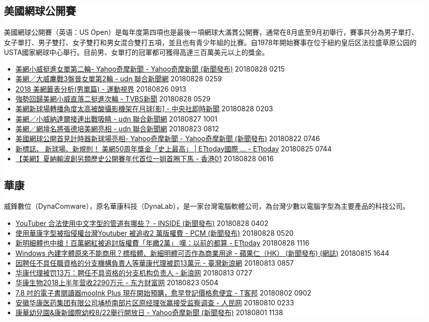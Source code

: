 ## 美國網球公開賽

美國網球公開賽（英语：US Open）是每年度第四項也是最後一項網球大滿貫公開賽，通常在8月底至9月初舉行，賽事共分為男子單打、女子單打、男子雙打、女子雙打和男女混合雙打五項，並且也有青少年組的比賽。自1978年開始賽事在位于紐約皇后区法拉盛草原公园的USTA國家網球中心舉行。目前男、女單打的冠軍都可獲得高達三百萬美元以上的獎金。
- [美網小威挺進女單第二輪- Yahoo奇摩新聞 - Yahoo奇摩新聞 (新聞發布)](https://tw.news.yahoo.com/%E7%BE%8E%E7%B6%B2-%E5%B0%8F%E5%A8%81%E6%8C%BA%E9%80%B2%E5%A5%B3%E5%96%AE%E7%AC%AC%E4%BA%8C%E8%BC%AA-014100417--ten.html "美網小威挺進女單第二輪- Yahoo奇摩新聞 - Yahoo奇摩新聞 (新聞發布)") 20180828 0215
- [美網／大威鏖戰3盤晉女單第2輪 - udn 聯合新聞網](https://udn.com/news/story/8542/3334024 "美網／大威鏖戰3盤晉女單第2輪 - udn 聯合新聞網") 20180828 0259
- [2018 美網籤表分析(男單篇) - 運動視界](https://www.sportsv.net/articles/54700 "2018 美網籤表分析(男單篇) - 運動視界") 20180826 0913
- [強勢回歸美網小威直落二挺進次輪 - TVBS新聞](https://news.tvbs.com.tw/sports/982050 "強勢回歸美網小威直落二挺進次輪 - TVBS新聞") 20180828 0529
- [美網新球場轉播角度太高被酸攝影機架在月球[影] - 中央社即時新聞](http://www.cna.com.tw/news/aspt/201808280033-1.aspx "美網新球場轉播角度太高被酸攝影機架在月球[影] - 中央社即時新聞") 20180828 0203
- [美網／小威納達爾接連出戰吸睛 - udn 聯合新聞網](https://udn.com/news/story/8542/3332869 "美網／小威納達爾接連出戰吸睛 - udn 聯合新聞網") 20180827 1001
- [美網／網壇名將張德培美網亮相 - udn 聯合新聞網](https://udn.com/news/story/7005/3326067 "美網／網壇名將張德培美網亮相 - udn 聯合新聞網") 20180823 0812
- [美國網球公開首見計時器新球場亮相- Yahoo奇摩新聞 - Yahoo奇摩新聞 (新聞發布)](https://tw.news.yahoo.com/%E7%BE%8E%E5%9C%8B%E7%B6%B2%E7%90%83%E5%85%AC%E9%96%8B%E9%A6%96%E8%A6%8B%E8%A8%88%E6%99%82%E5%99%A8-%E6%96%B0%E7%90%83%E5%A0%B4%E4%BA%AE%E7%9B%B8-072810352.html "美國網球公開首見計時器新球場亮相- Yahoo奇摩新聞 - Yahoo奇摩新聞 (新聞發布)") 20180822 0746
- [新標誌、 新球場、新規則！ 美網50周年獎金「史上最高」 | ETtoday國際 ... - ETtoday](https://www.ettoday.net/news/20180825/1243692.htm "新標誌、 新球場、新規則！ 美網50周年獎金「史上最高」 | ETtoday國際 ... - ETtoday") 20180825 0744
- [【美網】夏納輸波創另類歷史公開賽年代首位一姐首圈下馬 - 香港01](https://www.hk01.com/%E5%8D%B3%E6%99%82%E9%AB%94%E8%82%B2/228268/%E7%BE%8E%E7%B6%B2-%E5%A4%8F%E7%B4%8D%E8%BC%B8%E6%B3%A2%E5%89%B5%E5%8F%A6%E9%A1%9E%E6%AD%B7%E5%8F%B2-%E5%85%AC%E9%96%8B%E8%B3%BD%E5%B9%B4%E4%BB%A3%E9%A6%96%E4%BD%8D%E4%B8%80%E5%A7%90%E9%A6%96%E5%9C%88%E4%B8%8B%E9%A6%AC "【美網】夏納輸波創另類歷史公開賽年代首位一姐首圈下馬 - 香港01") 20180828 0616

## 華康

威鋒數位（DynaComware），原名華康科技（DynaLab），是一家台灣電腦軟體公司，為台灣少數以電腦字型為主要產品的科技公司。
- [YouTuber 合法使用中文字型的管道有哪些？ - INSIDE (新聞發布)](https://www.inside.com.tw/2018/08/28/youtuber-fonts "YouTuber 合法使用中文字型的管道有哪些？ - INSIDE (新聞發布)") 20180828 0402
- [使用華康字型被指侵權台灣Youtuber 被追收2 萬版權費 - PCM (新聞發布)](https://www.pcmarket.com.hk/2018/08/28/%E4%BD%BF%E7%94%A8%E8%8F%AF%E5%BA%B7%E5%AD%97%E5%9E%8B%E8%A2%AB%E6%8C%87%E4%BE%B5%E6%AC%8A-%E5%8F%B0%E7%81%A3-youtuber-%E8%A2%AB%E8%BF%BD%E6%94%B6-2-%E8%90%AC%E7%89%88%E6%AC%8A%E8%B2%BB/ "使用華康字型被指侵權台灣Youtuber 被追收2 萬版權費 - PCM (新聞發布)") 20180828 0520
- [新明細體也中槍！百萬網紅被追討版權費「年繳2萬」 嘆：以前的都算 - ETtoday](https://www.ettoday.net/news/20180828/1246129.htm "新明細體也中槍！百萬網紅被追討版權費「年繳2萬」 嘆：以前的都算 - ETtoday") 20180828 1116
- [Windows 內建字體原來不能商用？標楷體、新細明體可否作為商業用途 - 蘋果仁（HK） (新聞發布) (網誌)](https://applealmond.com/posts/37573 "Windows 內建字體原來不能商用？標楷體、新細明體可否作為商業用途 - 蘋果仁（HK） (新聞發布) (網誌)") 20180815 1644
- [因聘任不具任職資格的分支機構負責人等華康代理被罰13萬元 - 臺灣新浪網](https://news.sina.com.tw/article/20180813/27830764.html "因聘任不具任職資格的分支機構負責人等華康代理被罰13萬元 - 臺灣新浪網") 20180813 0857
- [华康代理被罚13万：聘任不具资格的分支机构负责人 - 新浪网](http://finance.sina.com.cn/money/insurance/bxfg/2018-08-13/doc-ihhqtawy0342079.shtml "华康代理被罚13万：聘任不具资格的分支机构负责人 - 新浪网") 20180813 0727
- [华康生物2018上半年营收2290万元 - 东方财富网](http://stock.eastmoney.com/news/1885,20180823932726795.html "华康生物2018上半年营收2290万元 - 东方财富网") 20180823 0504
- [7.8 吋的電子書閱讀器mooInk Plus 現在開始預購，愈早登記價格愈便宜 - T客邦](https://www.techbang.com/posts/60196-78-inch-e-book-reader-mooink-is-now-starting-to-pre-order "7.8 吋的電子書閱讀器mooInk Plus 現在開始預購，愈早登記價格愈便宜 - T客邦") 20180802 0902
- [安徽华康医药集团有限公司埇桥南部片区原经理张赢接受监察调查 - 人民网](http://ah.people.com.cn/n2/2018/0810/c358428-31918616.html "安徽华康医药集团有限公司埇桥南部片区原经理张赢接受监察调查 - 人民网") 20180810 0233
- [康華幼兒園&康新國際幼校8/22舉行開放日 - Yahoo奇摩新聞 (新聞發布)](https://tw.news.yahoo.com/%E5%BA%B7%E8%8F%AF%E5%B9%BC%E5%85%92%E5%9C%92-%E5%BA%B7%E6%96%B0%E5%9C%8B%E9%9A%9B%E5%B9%BC%E6%A0%A18-22%E8%88%89%E8%A1%8C%E9%96%8B%E6%94%BE%E6%97%A5-100000993.html "康華幼兒園&康新國際幼校8/22舉行開放日 - Yahoo奇摩新聞 (新聞發布)") 20180801 1138
